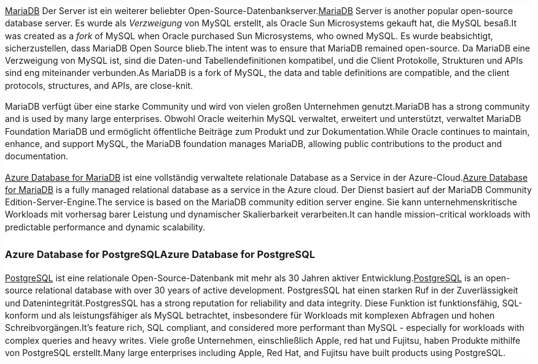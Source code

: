 <span data-ttu-id="e923d-265">[MariaDB](https://mariadb.com/) Der Server ist ein weiterer beliebter Open-Source-Datenbankserver.</span><span class="sxs-lookup"><span data-stu-id="e923d-265">[MariaDB](https://mariadb.com/) Server is another popular open-source database server.</span></span> <span data-ttu-id="e923d-266">Es wurde als *Verzweigung* von MySQL erstellt, als Oracle Sun Microsystems gekauft hat, die MySQL besaß.</span><span class="sxs-lookup"><span data-stu-id="e923d-266">It was created as a *fork* of MySQL when Oracle purchased Sun Microsystems, who owned MySQL.</span></span> <span data-ttu-id="e923d-267">Es wurde beabsichtigt, sicherzustellen, dass MariaDB Open Source blieb.</span><span class="sxs-lookup"><span data-stu-id="e923d-267">The intent was to ensure that MariaDB remained open-source.</span></span> <span data-ttu-id="e923d-268">Da MariaDB eine Verzweigung von MySQL ist, sind die Daten-und Tabellendefinitionen kompatibel, und die Client Protokolle, Strukturen und APIs sind eng miteinander verbunden.</span><span class="sxs-lookup"><span data-stu-id="e923d-268">As MariaDB is a fork of MySQL, the data and table definitions are compatible, and the client protocols, structures, and APIs, are close-knit.</span></span>

<span data-ttu-id="e923d-269">MariaDB verfügt über eine starke Community und wird von vielen großen Unternehmen genutzt.</span><span class="sxs-lookup"><span data-stu-id="e923d-269">MariaDB has a strong community and is used by many large enterprises.</span></span> <span data-ttu-id="e923d-270">Obwohl Oracle weiterhin MySQL verwaltet, erweitert und unterstützt, verwaltet MariaDB Foundation MariaDB und ermöglicht öffentliche Beiträge zum Produkt und zur Dokumentation.</span><span class="sxs-lookup"><span data-stu-id="e923d-270">While Oracle continues to maintain, enhance, and support MySQL, the MariaDB foundation manages MariaDB, allowing public contributions to the product and documentation.</span></span>

<span data-ttu-id="e923d-271">[Azure Database for MariaDB](https://azure.microsoft.com/services/mariadb/) ist eine vollständig verwaltete relationale Database as a Service in der Azure-Cloud.</span><span class="sxs-lookup"><span data-stu-id="e923d-271">[Azure Database for MariaDB](https://azure.microsoft.com/services/mariadb/) is a fully managed relational database as a service in the Azure cloud.</span></span> <span data-ttu-id="e923d-272">Der Dienst basiert auf der MariaDB Community Edition-Server-Engine.</span><span class="sxs-lookup"><span data-stu-id="e923d-272">The service is based on the MariaDB community edition server engine.</span></span> <span data-ttu-id="e923d-273">Sie kann unternehmenskritische Workloads mit vorhersag barer Leistung und dynamischer Skalierbarkeit verarbeiten.</span><span class="sxs-lookup"><span data-stu-id="e923d-273">It can handle mission-critical workloads with predictable performance and dynamic scalability.</span></span>

### <a name="azure-database-for-postgresql"></a><span data-ttu-id="e923d-274">Azure Database for PostgreSQL</span><span class="sxs-lookup"><span data-stu-id="e923d-274">Azure Database for PostgreSQL</span></span>

<span data-ttu-id="e923d-275">[PostgreSQL](https://www.postgresql.org/) ist eine relationale Open-Source-Datenbank mit mehr als 30 Jahren aktiver Entwicklung.</span><span class="sxs-lookup"><span data-stu-id="e923d-275">[PostgreSQL](https://www.postgresql.org/) is an open-source relational database with over 30 years of active development.</span></span> <span data-ttu-id="e923d-276">PostgresSQL hat einen starken Ruf in der Zuverlässigkeit und Datenintegrität.</span><span class="sxs-lookup"><span data-stu-id="e923d-276">PostgresSQL has a strong reputation for reliability and data integrity.</span></span> <span data-ttu-id="e923d-277">Diese Funktion ist funktionsfähig, SQL-konform und als leistungsfähiger als MySQL betrachtet, insbesondere für Workloads mit komplexen Abfragen und hohen Schreibvorgängen.</span><span class="sxs-lookup"><span data-stu-id="e923d-277">It’s feature rich, SQL compliant, and considered more performant than MySQL - especially for workloads with complex queries and heavy writes.</span></span> <span data-ttu-id="e923d-278">Viele große Unternehmen, einschließlich Apple, red hat und Fujitsu, haben Produkte mithilfe von PostgreSQL erstellt.</span><span class="sxs-lookup"><span data-stu-id="e923d-278">Many large enterprises including Apple, Red Hat, and Fujitsu have built products using PostgreSQL.</span></span>
